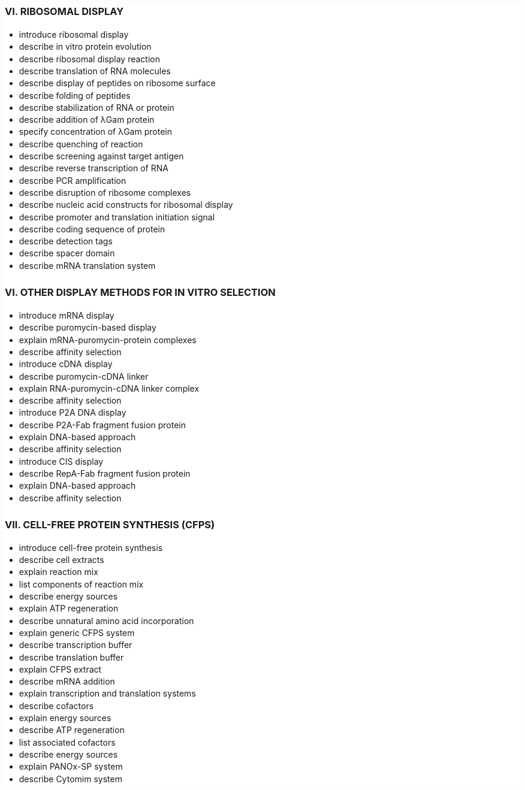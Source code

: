 ### VI. RIBOSOMAL DISPLAY

- introduce ribosomal display
- describe in vitro protein evolution
- describe ribosomal display reaction
- describe translation of RNA molecules
- describe display of peptides on ribosome surface
- describe folding of peptides
- describe stabilization of RNA or protein
- describe addition of λGam protein
- specify concentration of λGam protein
- describe quenching of reaction
- describe screening against target antigen
- describe reverse transcription of RNA
- describe PCR amplification
- describe disruption of ribosome complexes
- describe nucleic acid constructs for ribosomal display
- describe promoter and translation initiation signal
- describe coding sequence of protein
- describe detection tags
- describe spacer domain
- describe mRNA translation system

### VI. OTHER DISPLAY METHODS FOR IN VITRO SELECTION

- introduce mRNA display
- describe puromycin-based display
- explain mRNA-puromycin-protein complexes
- describe affinity selection
- introduce cDNA display
- describe puromycin-cDNA linker
- explain RNA-puromycin-cDNA linker complex
- describe affinity selection
- introduce P2A DNA display
- describe P2A-Fab fragment fusion protein
- explain DNA-based approach
- describe affinity selection
- introduce CIS display
- describe RepA-Fab fragment fusion protein
- explain DNA-based approach
- describe affinity selection

### VII. CELL-FREE PROTEIN SYNTHESIS (CFPS)

- introduce cell-free protein synthesis
- describe cell extracts
- explain reaction mix
- list components of reaction mix
- describe energy sources
- explain ATP regeneration
- describe unnatural amino acid incorporation
- explain generic CFPS system
- describe transcription buffer
- describe translation buffer
- explain CFPS extract
- describe mRNA addition
- explain transcription and translation systems
- describe cofactors
- explain energy sources
- describe ATP regeneration
- list associated cofactors
- describe energy sources
- explain PANOx-SP system
- describe Cytomim system